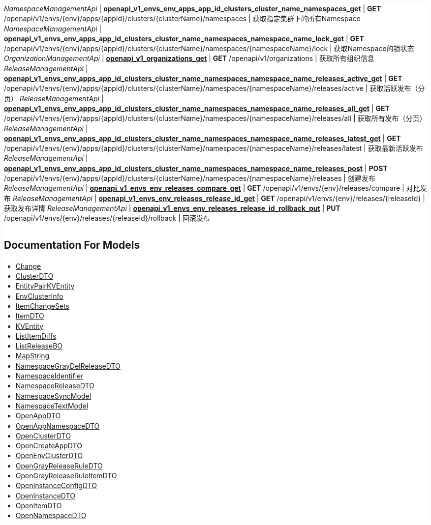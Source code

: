 *NamespaceManagementApi* | [**openapi_v1_envs_env_apps_app_id_clusters_cluster_name_namespaces_get**](docs/NamespaceManagementApi.md#openapi_v1_envs_env_apps_app_id_clusters_cluster_name_namespaces_get) | **GET** /openapi/v1/envs/{env}/apps/{appId}/clusters/{clusterName}/namespaces | 获取指定集群下的所有Namespace
*NamespaceManagementApi* | [**openapi_v1_envs_env_apps_app_id_clusters_cluster_name_namespaces_namespace_name_lock_get**](docs/NamespaceManagementApi.md#openapi_v1_envs_env_apps_app_id_clusters_cluster_name_namespaces_namespace_name_lock_get) | **GET** /openapi/v1/envs/{env}/apps/{appId}/clusters/{clusterName}/namespaces/{namespaceName}/lock | 获取Namespace的锁状态
*OrganizationManagementApi* | [**openapi_v1_organizations_get**](docs/OrganizationManagementApi.md#openapi_v1_organizations_get) | **GET** /openapi/v1/organizations | 获取所有组织信息
*ReleaseManagementApi* | [**openapi_v1_envs_env_apps_app_id_clusters_cluster_name_namespaces_namespace_name_releases_active_get**](docs/ReleaseManagementApi.md#openapi_v1_envs_env_apps_app_id_clusters_cluster_name_namespaces_namespace_name_releases_active_get) | **GET** /openapi/v1/envs/{env}/apps/{appId}/clusters/{clusterName}/namespaces/{namespaceName}/releases/active | 获取活跃发布（分页）
*ReleaseManagementApi* | [**openapi_v1_envs_env_apps_app_id_clusters_cluster_name_namespaces_namespace_name_releases_all_get**](docs/ReleaseManagementApi.md#openapi_v1_envs_env_apps_app_id_clusters_cluster_name_namespaces_namespace_name_releases_all_get) | **GET** /openapi/v1/envs/{env}/apps/{appId}/clusters/{clusterName}/namespaces/{namespaceName}/releases/all | 获取所有发布（分页）
*ReleaseManagementApi* | [**openapi_v1_envs_env_apps_app_id_clusters_cluster_name_namespaces_namespace_name_releases_latest_get**](docs/ReleaseManagementApi.md#openapi_v1_envs_env_apps_app_id_clusters_cluster_name_namespaces_namespace_name_releases_latest_get) | **GET** /openapi/v1/envs/{env}/apps/{appId}/clusters/{clusterName}/namespaces/{namespaceName}/releases/latest | 获取最新活跃发布
*ReleaseManagementApi* | [**openapi_v1_envs_env_apps_app_id_clusters_cluster_name_namespaces_namespace_name_releases_post**](docs/ReleaseManagementApi.md#openapi_v1_envs_env_apps_app_id_clusters_cluster_name_namespaces_namespace_name_releases_post) | **POST** /openapi/v1/envs/{env}/apps/{appId}/clusters/{clusterName}/namespaces/{namespaceName}/releases | 创建发布
*ReleaseManagementApi* | [**openapi_v1_envs_env_releases_compare_get**](docs/ReleaseManagementApi.md#openapi_v1_envs_env_releases_compare_get) | **GET** /openapi/v1/envs/{env}/releases/compare | 对比发布
*ReleaseManagementApi* | [**openapi_v1_envs_env_releases_release_id_get**](docs/ReleaseManagementApi.md#openapi_v1_envs_env_releases_release_id_get) | **GET** /openapi/v1/envs/{env}/releases/{releaseId} | 获取发布详情
*ReleaseManagementApi* | [**openapi_v1_envs_env_releases_release_id_rollback_put**](docs/ReleaseManagementApi.md#openapi_v1_envs_env_releases_release_id_rollback_put) | **PUT** /openapi/v1/envs/{env}/releases/{releaseId}/rollback | 回滚发布


## Documentation For Models

 - [Change](docs/Change.md)
 - [ClusterDTO](docs/ClusterDTO.md)
 - [EntityPairKVEntity](docs/EntityPairKVEntity.md)
 - [EnvClusterInfo](docs/EnvClusterInfo.md)
 - [ItemChangeSets](docs/ItemChangeSets.md)
 - [ItemDTO](docs/ItemDTO.md)
 - [KVEntity](docs/KVEntity.md)
 - [ListItemDiffs](docs/ListItemDiffs.md)
 - [ListReleaseBO](docs/ListReleaseBO.md)
 - [MapString](docs/MapString.md)
 - [NamespaceGrayDelReleaseDTO](docs/NamespaceGrayDelReleaseDTO.md)
 - [NamespaceIdentifier](docs/NamespaceIdentifier.md)
 - [NamespaceReleaseDTO](docs/NamespaceReleaseDTO.md)
 - [NamespaceSyncModel](docs/NamespaceSyncModel.md)
 - [NamespaceTextModel](docs/NamespaceTextModel.md)
 - [OpenAppDTO](docs/OpenAppDTO.md)
 - [OpenAppNamespaceDTO](docs/OpenAppNamespaceDTO.md)
 - [OpenClusterDTO](docs/OpenClusterDTO.md)
 - [OpenCreateAppDTO](docs/OpenCreateAppDTO.md)
 - [OpenEnvClusterDTO](docs/OpenEnvClusterDTO.md)
 - [OpenGrayReleaseRuleDTO](docs/OpenGrayReleaseRuleDTO.md)
 - [OpenGrayReleaseRuleItemDTO](docs/OpenGrayReleaseRuleItemDTO.md)
 - [OpenInstanceConfigDTO](docs/OpenInstanceConfigDTO.md)
 - [OpenInstanceDTO](docs/OpenInstanceDTO.md)
 - [OpenItemDTO](docs/OpenItemDTO.md)
 - [OpenNamespaceDTO](docs/OpenNamespaceDTO.md)